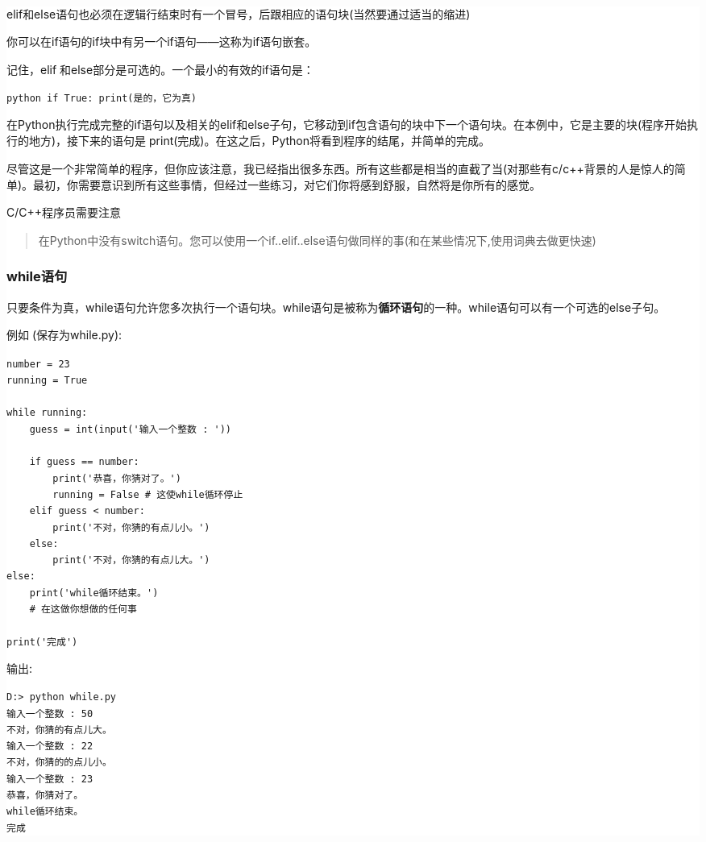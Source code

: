 elif和else语句也必须在逻辑行结束时有一个冒号，后跟相应的语句块(当然要通过适当的缩进)

你可以在if语句的if块中有另一个if语句——这称为if语句嵌套。

记住，elif 和else部分是可选的。一个最小的有效的if语句是：

```
python if True: print(是的，它为真)
```

在Python执行完成完整的if语句以及相关的elif和else子句，它移动到if包含语句的块中下一个语句块。在本例中，它是主要的块(程序开始执行的地方)，接下来的语句是 print(完成)。在这之后，Python将看到程序的结尾，并简单的完成。

尽管这是一个非常简单的程序，但你应该注意，我已经指出很多东西。所有这些都是相当的直截了当(对那些有c/c++背景的人是惊人的简单)。最初，你需要意识到所有这些事情，但经过一些练习，对它们你将感到舒服，自然将是你所有的感觉。

C/C++程序员需要注意
> 在Python中没有switch语句。您可以使用一个if..elif..else语句做同样的事(和在某些情况下,使用词典去做更快速)

### while语句

只要条件为真，while语句允许您多次执行一个语句块。while语句是被称为**循环语句**的一种。while语句可以有一个可选的else子句。

例如 (保存为while.py):

```
number = 23
running = True

while running:
    guess = int(input('输入一个整数 : '))

    if guess == number:
        print('恭喜，你猜对了。')
        running = False # 这使while循环停止
    elif guess < number:
        print('不对，你猜的有点儿小。')
    else:
        print('不对，你猜的有点儿大。')
else:
    print('while循环结束。')
    # 在这做你想做的任何事

print('完成')
```

输出:

```
D:> python while.py
输入一个整数 : 50
不对，你猜的有点儿大。
输入一个整数 : 22
不对，你猜的的点儿小。
输入一个整数 : 23
恭喜，你猜对了。
while循环结束。
完成
```
